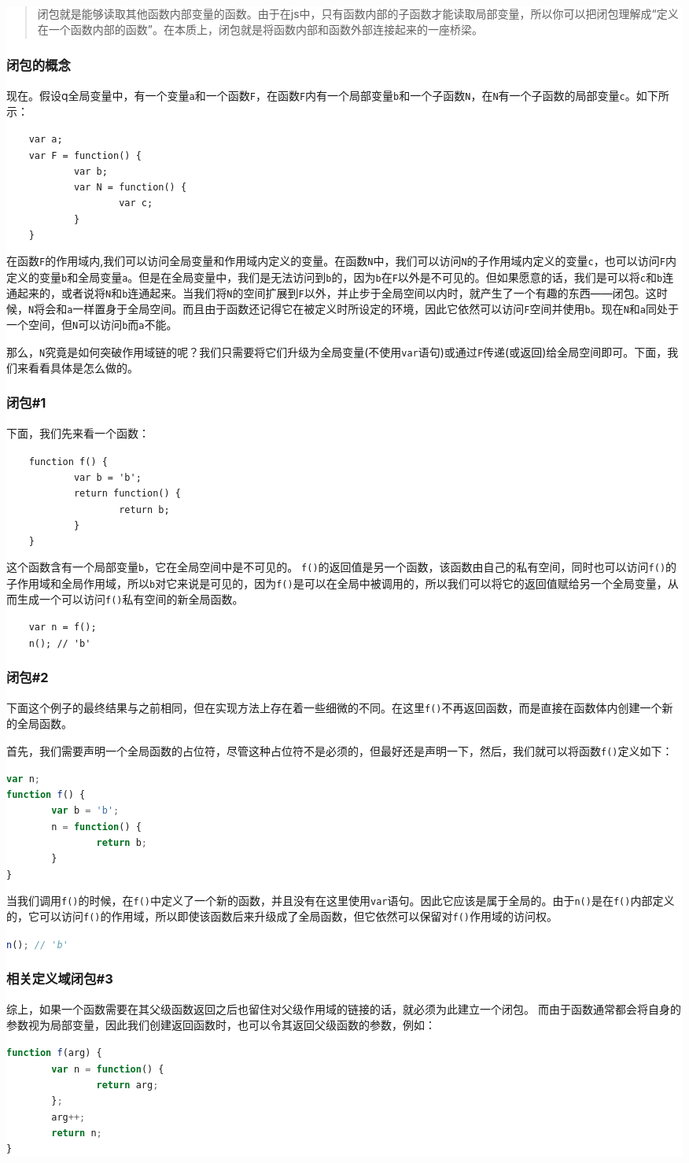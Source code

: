 >闭包就是能够读取其他函数内部变量的函数。由于在js中，只有函数内部的子函数才能读取局部变量，所以你可以把闭包理解成“定义在一个函数内部的函数”。在本质上，闭包就是将函数内部和函数外部连接起来的一座桥梁。

### 闭包的概念
现在。假设q全局变量中，有一个变量`a`和一个函数`F`，在函数`F`内有一个局部变量`b`和一个子函数`N`，在`N`有一个子函数的局部变量`c`。如下所示：

        var a;
        var F = function() {
                var b;
                var N = function() {
                        var c;
                }
        }

在函数`F`的作用域内,我们可以访问全局变量和作用域内定义的变量。在函数`N`中，我们可以访问`N`的子作用域内定义的变量`c`，也可以访问`F`内定义的变量`b`和全局变量`a`。但是在全局变量中，我们是无法访问到`b`的，因为`b`在`F`以外是不可见的。但如果愿意的话，我们是可以将`c`和`b`连通起来的，或者说将`N`和`b`连通起来。当我们将`N`的空间扩展到`F`以外，并止步于全局空间以内时，就产生了一个有趣的东西——闭包。这时候，`N`将会和`a`一样置身于全局空间。而且由于函数还记得它在被定义时所设定的环境，因此它依然可以访问`F`空间并使用`b`。现在`N`和`a`同处于一个空间，但`N`可以访问`b`而`a`不能。

那么，`N`究竟是如何突破作用域链的呢？我们只需要将它们升级为全局变量(不使用`var`语句)或通过`F`传递(或返回)给全局空间即可。下面，我们来看看具体是怎么做的。

### 闭包#1
下面，我们先来看一个函数：

        function f() {
                var b = 'b';
                return function() {
                        return b;
                }
        }

这个函数含有一个局部变量`b`，它在全局空间中是不可见的。
`f()`的返回值是另一个函数，该函数由自己的私有空间，同时也可以访问`f()`的子作用域和全局作用域，所以`b`对它来说是可见的，因为`f()`是可以在全局中被调用的，所以我们可以将它的返回值赋给另一个全局变量，从而生成一个可以访问`f()`私有空间的新全局函数。

        var n = f();
        n(); // 'b'
### 闭包#2
下面这个例子的最终结果与之前相同，但在实现方法上存在着一些细微的不同。在这里`f()`不再返回函数，而是直接在函数体内创建一个新的全局函数。

首先，我们需要声明一个全局函数的占位符，尽管这种占位符不是必须的，但最好还是声明一下，然后，我们就可以将函数`f()`定义如下：
```javascript
var n;
function f() {
        var b = 'b';
        n = function() {
                return b;
        }
}
```
当我们调用`f()`的时候，在`f()`中定义了一个新的函数，并且没有在这里使用`var`语句。因此它应该是属于全局的。由于`n()`是在`f()`内部定义的，它可以访问`f()`的作用域，所以即使该函数后来升级成了全局函数，但它依然可以保留对`f()`作用域的访问权。
```javascript
n(); // 'b'
```
### 相关定义域闭包#3
综上，如果一个函数需要在其父级函数返回之后也留住对父级作用域的链接的话，就必须为此建立一个闭包。
而由于函数通常都会将自身的参数视为局部变量，因此我们创建返回函数时，也可以令其返回父级函数的参数，例如：
```javascript
function f(arg) {
        var n = function() {
                return arg;
        };
        arg++;
        return n;
}
```